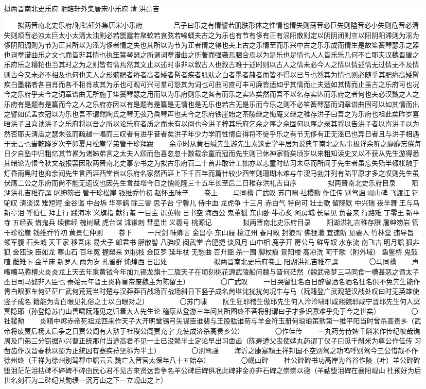 拟两晋南北史乐府 附鲒轩外集唐宋小乐府 清 洪亮吉



　　拟两晋南北史乐府/附鲒轩外集唐宋小乐府 
　　
　　吕子曰乐之有情譬若肌肤形体之性情也情失则荡音必巨失则隘音必小失则危音必淸失则烦音必浊太巨太小太淸太浊则必若震霆若聚蛟若哀弦若噪蜩夫古之为乐也有节有侈有正有滛阳散则定以阴阴闭则宣以阳阴阳滞则为滛为侈阴阳调则为节为正其所以为滛为侈者情之失也其所以为节为正者情之得也夫上古之乐情至而乐兴中古之乐乐成而情生是故笙簧琴瑟乐之器也词章谱曲乐之文也而皆非其情也执笙簧琴瑟之所调词章谱曲之所著而强袭焉脗合焉以为是乐也是情也人人皆乐乐几何不亡耶夫汉魏晋唐之乐府乐之糟粕也当其时之为之则皆有情焉然其文止以述时事非以叙古人也叙古难于述时则以古人之情未必今人之情以情述情无过情无不及情则古今又未必不相及也何也夫人之形骸肥者瘠者高者矮者髯者疾者肌肤之白者墨者赭者而皆不得以已与也然其为情也则必随乎其肥瘠高矮髯疾白墨赭者各自肖而各不相肖故其为乐也可观可兴可羣可怨其为词也可曲可直可丰可廉皆适如乎其情而止夫适如其情而止虽古之乐府可也况今之乐府乎夫今之词章谱曲无所施于笙簧琴瑟之用而以为乐府则乐之各有而乐之实亾矣然而吾不以名存实亾而乐府之者何也夫必汉魏之人之乐府有是题有是篇而今之人之乐府亦因以有是题有是篇是无情也是无乐也若古无是乐而今乐之则不必笙簧琴瑟而词章谱曲固可以如其情而出之譬如优孟衣冠以为乐也吾不谓然陶氏之琴无弦乃眞琴声也夫今之乐府铁崖始之茶陵继之悔庵又继之稚存洪子曰吾之为乐府也祖此矣昨岁喜晤洪子且喜读洪子之乐府将以吾之所以论乐府者质之而未有以间也今洪子梓其乐府乞余之序之余固何以序之录其将以告洪子者以寄洪子以为然否耶夫淸庙之瑟朱弦而疏越一唱而三叹者有进乎音者矣洪子年少力学而性情自得将不徒乎乐之有节无侈有正无滛已也异日者且与洪子相遇于无言也峕乾隆岁次辛卯夏月松崖学弟管干珍拜跋 
　　余童时从黄石缄先生游先生素邃史学平居为说典午南北之际事极详余听之靡靡忘倦毎日夕自塾中归粗忆其节畧为诸姊弟言之太夫人顾而色喜忽忽十数载余童而冠而先生则已休神家衖矣顷岁以来粗知读史又以不获从先生游得悉其绪论为恨今秋文战报罢因取两晋南北史事杂书之为拟古乐府百二十首非敢计工拙亦以志童时结习未尽而所闻于先生者虽忘失殆半輙枨触于灯昏雨黑时也抑余闻先生言西涯西堂皆以乐府名家然西涯上下千百年而篇什较少西堂则珊瑚木难与牛溲马勃并列有陆平原才多之叹则先生虽伏膺二公之乐府而尙不能无遗议也因先生言益増今日之愧乾隆三十五年长至后二日稚存洪礼吉自序 
　　
　　拟两晋南北史乐府目录 
　　阳湖洪礼吉稚存譔 屠绅笏岩 管干珍松崖 钱维乔竹初 赵怀玉味辛 
　　卷上 
　　马同槽 广武叹 苏门啸 社稷勲 作佳传 别驾謡 岘山碑 飞渡江 铜驼叹 淸谈误 雉短短 金谷谶 中台坼 华亭鹤 除三害 思子台 宁馨儿 侍中血 龙虎争 十三月 赤白气 特尙可 壮士歌 留降欵 中兴瑞 夜半舞 王与马 新亭泪 呼伯仁 拜士行 践海冰 义旗指 献行玺 一目主 识英物 日书空 海西公 鬼董狐 东山卧 牛心炙 阿房城 长星见 负畚来 行路难 丁零王 新平寺 五经表 借鬼兵 续佛经 槐树赋 虎台谋 沭谦刺 彗星岀 义羲号 桃源记 
　　
　　拟两晋南北史乐府目录 
　　阳湖洪礼吉稚存譔 屠绅笏岩 管干珍松崖 钱维乔竹初 黄景仁仲则 
　　卷下 
　　一尺剑 味卿言 金昌亭 东山屐 檀江州 春月畋 封狼胥 佛狸谶 宜速断 见要人 竹林堂 违导旨 领军腹 石头城 天王家 移吾床 易犬子 郞君书 解散髻 八驺叹 阅武堂 合肥捷 谈风月 山中相 鹿子开 房公马 鲜卑奴 水东流 南飞吉 明月謡 狐非狐 金瓯缺 臣如龙 寒山石 百年冤 握槊来 刘桃枝 金叵罗 延年杖 无愁曲 百升謡 杀一围 脚杖痕 景阳楼 高凉洗 阿干歌（附外域） 鱼鳖桥 鬼鼓喧 雌雉卜 金羊床 新罗人 雨为岁 孔雀群 炖煌西 日岀处 
　　
　　
　　拟两晋南北史乐府卷上 阳湖洪礼吉稚存譔 
　　
　　〇马同槽 
　　声嘈嘈马腾槽火炎炎龙上天去年秉黄钺今年加九锡龙旗十二旒天子在顷刻桃花源武陵船问魏与晋何茫然（魏武帝梦三马同食一槽甚恶之谓太子丕日司马懿非人臣也 泰始元年晋王炎称皇帝废魏主为陈留王） 
　　
　　〇广武叹 
　　一日哭留狂名百日醉留酒名酒名狂名俱不免先生能作靑白眼驱车何茫茫广武何荒荒当时楚与汉莽莽百战场百战场斜日下竖子成名尙堪诧扰扰何况牛与马（阮籍登广武观楚汉战处叹曰时无英雄使竖子成名 籍能为靑白眼见礼俗之士以白眼对之） 
　　
　　〇苏门啸 
　　阮生狂耶稽生傲耶先生何人泠泠啸耶咸熙魏耶咸宁晋耶先生何人冥冥隐耶（孙登隐苏门山善啸阮籍见之归着大人先生论 稽康从登游三年问其所图终不荅将别谓曰子才多识寡难乎免于今之世矣） 
　　
　　〇社稷勲 
　　炎精中烬赤帝死祖龙西来作天子大开明堂锡弓矢谋臣谁裴与王股肱谁荀与羊金符玉册何琅琅策勲第一推平阳当时曾杀高贵乡（武帝将废贾后杨太后争之日贾公闾有大勲于社稷公闾贾充字 充使成济杀高贵乡公） 
　　
　　〇作佳传 
　　一丸药劳侍婢千斛米作传纪彼哉谯周及门弟三分窃据孙兴曹正统那付当途高君不见一士已没赖半士定论早出习凿齿（陈寿遭父丧使婢丸药谓丁仪子曰觅千斛米为尊公作佳传 习凿齿作汉晋春秋以蜀为正统因有蹇疾苻坚称为半士） 
　　
　　〇别驾謡 
　　海沂之康寔頼王祥邦国不空别驾之功呜呼别驾今三公惜哉不作徐州终（王祥为徐州别驾郡中謡云云 魏亡入晋官太保年八十五始卒） 
　　
　　〇岘山碑 
　　杜公碑碑书功高岸为谷谷作陵（叶）羊公碑碑堕泪茫茫泪枯碑不碎碑不碎由民心君不见古来贤达皆争名羊公碑后碑俱冺此碑非金亦非石碑之崇崇以德（羊祜堕泪碑在襄阳岘山 杜预好为后世名刻石为二碑纪其勋绩一沉万山之下一立岘山之上） 
　　